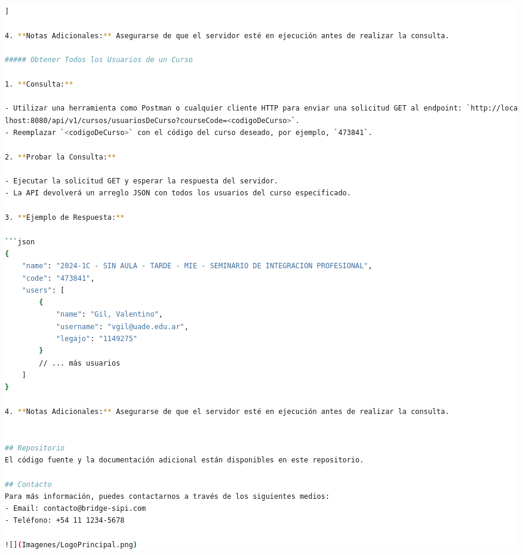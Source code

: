    ```bash
   ]

4. **Notas Adicionales:** Asegurarse de que el servidor esté en ejecución antes de realizar la consulta.

##### Obtener Todos los Usuarios de un Curso

1. **Consulta:**

   - Utilizar una herramienta como Postman o cualquier cliente HTTP para enviar una solicitud GET al endpoint: `http://localhost:8080/api/v1/cursos/usuariosDeCurso?courseCode=<codigoDeCurso>`.
   - Reemplazar `<codigoDeCurso>` con el código del curso deseado, por ejemplo, `473841`.

2. **Probar la Consulta:**

   - Ejecutar la solicitud GET y esperar la respuesta del servidor.
   - La API devolverá un arreglo JSON con todos los usuarios del curso especificado.

3. **Ejemplo de Respuesta:**

   ```json
   {
       "name": "2024-1C - SIN AULA - TARDE - MIE - SEMINARIO DE INTEGRACION PROFESIONAL",
       "code": "473841",
       "users": [
           {
               "name": "Gil, Valentino",
               "username": "vgil@uade.edu.ar",
               "legajo": "1149275"
           }
           // ... más usuarios
       ]
   }

4. **Notas Adicionales:** Asegurarse de que el servidor esté en ejecución antes de realizar la consulta.


## Repositorio
El código fuente y la documentación adicional están disponibles en este repositorio.

## Contacto
Para más información, puedes contactarnos a través de los siguientes medios:
- Email: contacto@bridge-sipi.com
- Teléfono: +54 11 1234-5678

![](Imagenes/LogoPrincipal.png)
